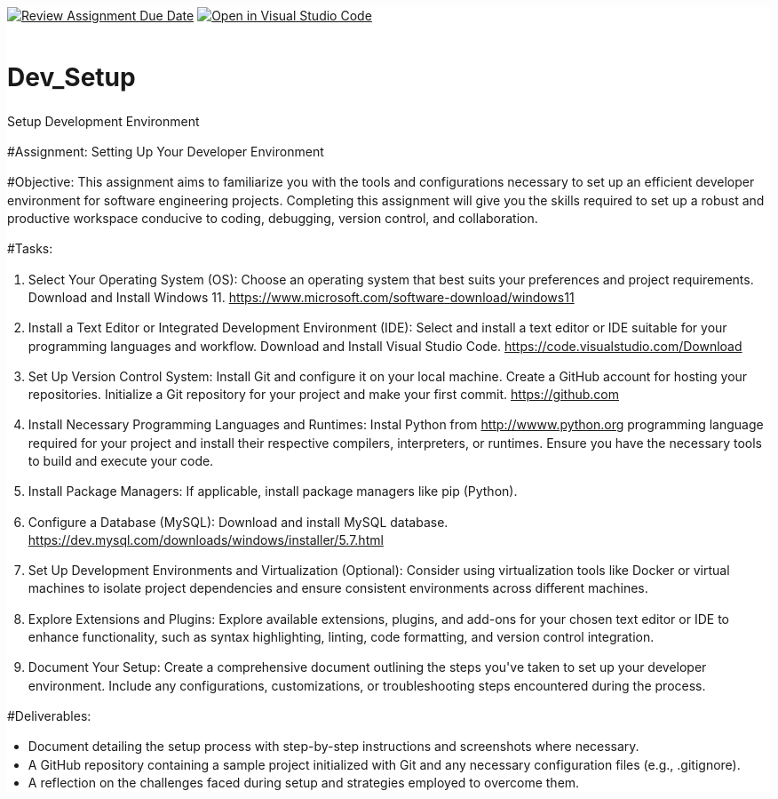 [![Review Assignment Due Date](https://classroom.github.com/assets/deadline-readme-button-24ddc0f5d75046c5622901739e7c5dd533143b0c8e959d652212380cedb1ea36.svg)](https://classroom.github.com/a/vbnbTt5m)
[![Open in Visual Studio Code](https://classroom.github.com/assets/open-in-vscode-718a45dd9cf7e7f842a935f5ebbe5719a5e09af4491e668f4dbf3b35d5cca122.svg)](https://classroom.github.com/online_ide?assignment_repo_id=15236630&assignment_repo_type=AssignmentRepo)
# Dev_Setup
Setup Development Environment

#Assignment: Setting Up Your Developer Environment

#Objective:
This assignment aims to familiarize you with the tools and configurations necessary to set up an efficient developer environment for software engineering projects. Completing this assignment will give you the skills required to set up a robust and productive workspace conducive to coding, debugging, version control, and collaboration.

#Tasks:

1. Select Your Operating System (OS):
   Choose an operating system that best suits your preferences and project requirements. Download and Install Windows 11. https://www.microsoft.com/software-download/windows11

2. Install a Text Editor or Integrated Development Environment (IDE):
   Select and install a text editor or IDE suitable for your programming languages and workflow. Download and Install Visual Studio Code. https://code.visualstudio.com/Download
3. Set Up Version Control System:
   Install Git and configure it on your local machine. Create a GitHub account for hosting your repositories. Initialize a Git repository for your project and make your first commit. https://github.com

4. Install Necessary Programming Languages and Runtimes:
  Instal Python from http://wwww.python.org programming language required for your project and install their respective compilers, interpreters, or runtimes. Ensure you have the necessary tools to build and execute your code.

5. Install Package Managers:
   If applicable, install package managers like pip (Python).

6. Configure a Database (MySQL):
   Download and install MySQL database. https://dev.mysql.com/downloads/windows/installer/5.7.html

7. Set Up Development Environments and Virtualization (Optional):
   Consider using virtualization tools like Docker or virtual machines to isolate project dependencies and ensure consistent environments across different machines.

8. Explore Extensions and Plugins:
   Explore available extensions, plugins, and add-ons for your chosen text editor or IDE to enhance functionality, such as syntax highlighting, linting, code formatting, and version control integration.

9. Document Your Setup:
    Create a comprehensive document outlining the steps you've taken to set up your developer environment. Include any configurations, customizations, or troubleshooting steps encountered during the process. 

#Deliverables:
- Document detailing the setup process with step-by-step instructions and screenshots where necessary.
- A GitHub repository containing a sample project initialized with Git and any necessary configuration files (e.g., .gitignore).
- A reflection on the challenges faced during setup and strategies employed to overcome them.
